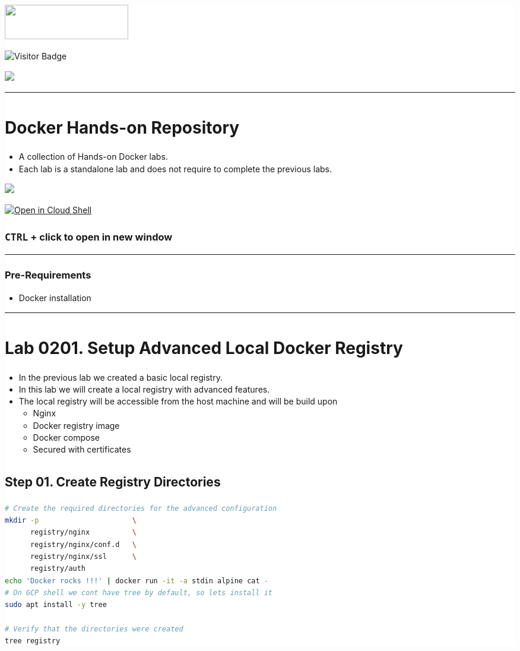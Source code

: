 <a href="https://stackoverflow.com/users/1755598">
    <img src="https://stackexchange.com/users/flair/1951642.png" width="208" height="58">
</a>

![Visitor Badge](https://visitor-badge.laobi.icu/badge?page_id=nirgeier)

![](../../resources/docker-logos.png)

---

# Docker Hands-on Repository

- A collection of Hands-on Docker labs.
- Each lab is a standalone lab and does not require to complete the previous labs.

![](../../resources/lab.jpg)

[![Open in Cloud Shell](https://gstatic.com/cloudssh/images/open-btn.svg)](https://console.cloud.google.com/cloudshell/editor?cloudshell_git_repo=https://github.com/nirgeier/DockerLabs)

### **<kbd>CTRL</kbd> + click to open in new window**

---

### Pre-Requirements

- Docker installation

---

# Lab 0201. Setup Advanced Local Docker Registry

- In the previous lab we created a basic local registry.
- In this lab we will create a local registry with advanced features.
- The local registry will be accessible from the host machine and will be build upon
  - Nginx
  - Docker registry image
  - Docker compose
  - Secured with certificates

## Step 01. Create Registry Directories

```sh
# Create the required directories for the advanced configuration
mkdir -p                      \
      registry/nginx          \
      registry/nginx/conf.d   \
      registry/nginx/ssl      \
      registry/auth
echo 'Docker rocks !!!' | docker run -it -a stdin alpine cat -
# On GCP shell we cont have tree by default, so lets install it
sudo apt install -y tree

# Verify that the directories were created
tree registry
```
